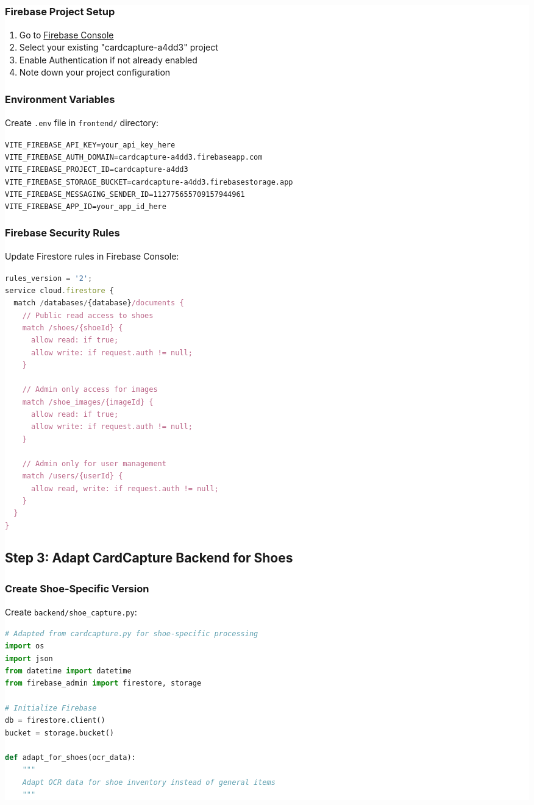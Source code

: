 ### Firebase Project Setup
1. Go to [Firebase Console](https://console.firebase.google.com/)
2. Select your existing "cardcapture-a4dd3" project
3. Enable Authentication if not already enabled
4. Note down your project configuration

### Environment Variables
Create `.env` file in `frontend/` directory:
```env
VITE_FIREBASE_API_KEY=your_api_key_here
VITE_FIREBASE_AUTH_DOMAIN=cardcapture-a4dd3.firebaseapp.com
VITE_FIREBASE_PROJECT_ID=cardcapture-a4dd3
VITE_FIREBASE_STORAGE_BUCKET=cardcapture-a4dd3.firebasestorage.app
VITE_FIREBASE_MESSAGING_SENDER_ID=112775655709157944961
VITE_FIREBASE_APP_ID=your_app_id_here
```

### Firebase Security Rules
Update Firestore rules in Firebase Console:
```javascript
rules_version = '2';
service cloud.firestore {
  match /databases/{database}/documents {
    // Public read access to shoes
    match /shoes/{shoeId} {
      allow read: if true;
      allow write: if request.auth != null;
    }
    
    // Admin only access for images
    match /shoe_images/{imageId} {
      allow read: if true;
      allow write: if request.auth != null;
    }
    
    // Admin only for user management
    match /users/{userId} {
      allow read, write: if request.auth != null;
    }
  }
}
```

## Step 3: Adapt CardCapture Backend for Shoes

### Create Shoe-Specific Version
Create `backend/shoe_capture.py`:
```python
# Adapted from cardcapture.py for shoe-specific processing
import os
import json
from datetime import datetime
from firebase_admin import firestore, storage

# Initialize Firebase
db = firestore.client()
bucket = storage.bucket()

def adapt_for_shoes(ocr_data):
    """
    Adapt OCR data for shoe inventory instead of general items
    """
```